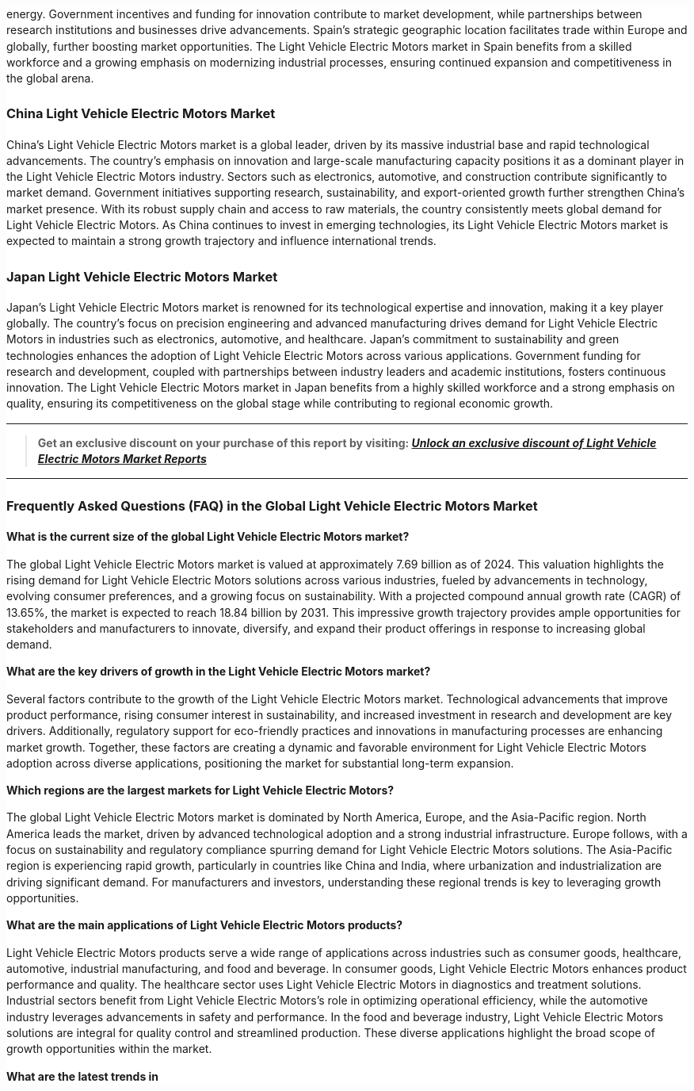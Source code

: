 energy. Government incentives and funding for innovation contribute to market development, while partnerships between research institutions and businesses drive advancements. Spain&rsquo;s strategic geographic location facilitates trade within Europe and globally, further boosting market opportunities. The Light Vehicle Electric Motors market in Spain benefits from a skilled workforce and a growing emphasis on modernizing industrial processes, ensuring continued expansion and competitiveness in the global arena.</p><h3>China Light Vehicle Electric Motors Market</h3><p>China&rsquo;s Light Vehicle Electric Motors market is a global leader, driven by its massive industrial base and rapid technological advancements. The country&rsquo;s emphasis on innovation and large-scale manufacturing capacity positions it as a dominant player in the Light Vehicle Electric Motors industry. Sectors such as electronics, automotive, and construction contribute significantly to market demand. Government initiatives supporting research, sustainability, and export-oriented growth further strengthen China&rsquo;s market presence. With its robust supply chain and access to raw materials, the country consistently meets global demand for Light Vehicle Electric Motors. As China continues to invest in emerging technologies, its Light Vehicle Electric Motors market is expected to maintain a strong growth trajectory and influence international trends.</p><h3>Japan Light Vehicle Electric Motors Market</h3><p>Japan&rsquo;s Light Vehicle Electric Motors market is renowned for its technological expertise and innovation, making it a key player globally. The country&rsquo;s focus on precision engineering and advanced manufacturing drives demand for Light Vehicle Electric Motors in industries such as electronics, automotive, and healthcare. Japan&rsquo;s commitment to sustainability and green technologies enhances the adoption of Light Vehicle Electric Motors across various applications. Government funding for research and development, coupled with partnerships between industry leaders and academic institutions, fosters continuous innovation. The Light Vehicle Electric Motors market in Japan benefits from a highly skilled workforce and a strong emphasis on quality, ensuring its competitiveness on the global stage while contributing to regional economic growth.</p><hr /><blockquote><p><strong>Get an exclusive discount on your purchase of this report by visiting: <em><a href="://marketresearchpulse.com/ask-for-discount/148332?utm_source=Github&amp;utm_medium=028">Unlock an exclusive discount of Light Vehicle Electric Motors Market Reports</a></em>&nbsp;</strong></p></blockquote><hr /><h3>Frequently Asked Questions (FAQ) in the Global Light Vehicle Electric Motors Market</h3><p><strong>What is the current size of the global Light Vehicle Electric Motors market?</strong></p><p>The global Light Vehicle Electric Motors market is valued at approximately 7.69 billion as of 2024. This valuation highlights the rising demand for Light Vehicle Electric Motors solutions across various industries, fueled by advancements in technology, evolving consumer preferences, and a growing focus on sustainability. With a projected compound annual growth rate (CAGR) of 13.65%, the market is expected to reach 18.84 billion by 2031. This impressive growth trajectory provides ample opportunities for stakeholders and manufacturers to innovate, diversify, and expand their product offerings in response to increasing global demand.</p><p><strong>What are the key drivers of growth in the Light Vehicle Electric Motors market?</strong></p><p>Several factors contribute to the growth of the Light Vehicle Electric Motors market. Technological advancements that improve product performance, rising consumer interest in sustainability, and increased investment in research and development are key drivers. Additionally, regulatory support for eco-friendly practices and innovations in manufacturing processes are enhancing market growth. Together, these factors are creating a dynamic and favorable environment for Light Vehicle Electric Motors adoption across diverse applications, positioning the market for substantial long-term expansion.</p><p><strong>Which regions are the largest markets for Light Vehicle Electric Motors?</strong></p><p>The global Light Vehicle Electric Motors market is dominated by North America, Europe, and the Asia-Pacific region. North America leads the market, driven by advanced technological adoption and a strong industrial infrastructure. Europe follows, with a focus on sustainability and regulatory compliance spurring demand for Light Vehicle Electric Motors solutions. The Asia-Pacific region is experiencing rapid growth, particularly in countries like China and India, where urbanization and industrialization are driving significant demand. For manufacturers and investors, understanding these regional trends is key to leveraging growth opportunities.</p><p><strong>What are the main applications of Light Vehicle Electric Motors products?</strong></p><p>Light Vehicle Electric Motors products serve a wide range of applications across industries such as consumer goods, healthcare, automotive, industrial manufacturing, and food and beverage. In consumer goods, Light Vehicle Electric Motors enhances product performance and quality. The healthcare sector uses Light Vehicle Electric Motors in diagnostics and treatment solutions. Industrial sectors benefit from Light Vehicle Electric Motors&rsquo;s role in optimizing operational efficiency, while the automotive industry leverages advancements in safety and performance. In the food and beverage industry, Light Vehicle Electric Motors solutions are integral for quality control and streamlined production. These diverse applications highlight the broad scope of growth opportunities within the market.</p><p><strong>What are the latest trends in